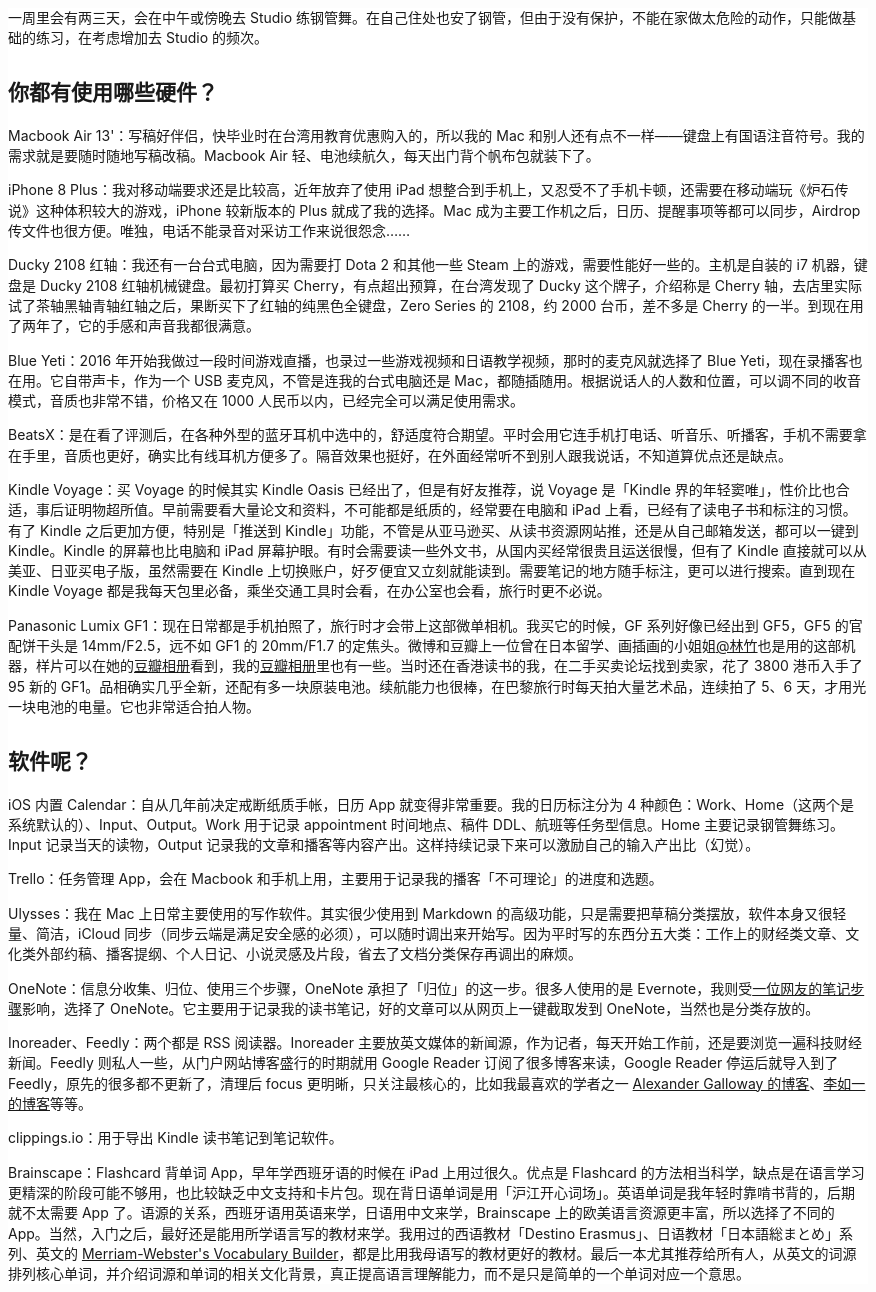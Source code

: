 一周里会有两三天，会在中午或傍晚去 Studio 练钢管舞。在自己住处也安了钢管，但由于没有保护，不能在家做太危险的动作，只能做基础的练习，在考虑增加去 Studio 的频次。

## **你都有使用哪些硬件？**

Macbook Air 13'：写稿好伴侣，快毕业时在台湾用教育优惠购入的，所以我的 Mac 和别人还有点不一样——键盘上有国语注音符号。我的需求就是要随时随地写稿改稿。Macbook Air 轻、电池续航久，每天出门背个帆布包就装下了。

iPhone 8 Plus：我对移动端要求还是比较高，近年放弃了使用 iPad 想整合到手机上，又忍受不了手机卡顿，还需要在移动端玩《炉石传说》这种体积较大的游戏，iPhone 较新版本的 Plus 就成了我的选择。Mac 成为主要工作机之后，日历、提醒事项等都可以同步，Airdrop 传文件也很方便。唯独，电话不能录音对采访工作来说很怨念……

Ducky 2108 红轴：我还有一台台式电脑，因为需要打 Dota 2 和其他一些 Steam 上的游戏，需要性能好一些的。主机是自装的 i7 机器，键盘是 Ducky 2108 红轴机械键盘。最初打算买 Cherry，有点超出预算，在台湾发现了 Ducky 这个牌子，介绍称是 Cherry 轴，去店里实际试了茶轴黑轴青轴红轴之后，果断买下了红轴的纯黑色全键盘，Zero Series 的 2108，约 2000 台币，差不多是 Cherry 的一半。到现在用了两年了，它的手感和声音我都很满意。

Blue Yeti：2016 年开始我做过一段时间游戏直播，也录过一些游戏视频和日语教学视频，那时的麦克风就选择了 Blue Yeti，现在录播客也在用。它自带声卡，作为一个 USB 麦克风，不管是连我的台式电脑还是 Mac，都随插随用。根据说话人的人数和位置，可以调不同的收音模式，音质也非常不错，价格又在 1000 人民币以内，已经完全可以满足使用需求。

BeatsX：是在看了评测后，在各种外型的蓝牙耳机中选中的，舒适度符合期望。平时会用它连手机打电话、听音乐、听播客，手机不需要拿在手里，音质也更好，确实比有线耳机方便多了。隔音效果也挺好，在外面经常听不到别人跟我说话，不知道算优点还是缺点。

Kindle Voyage：买 Voyage 的时候其实 Kindle Oasis 已经出了，但是有好友推荐，说 Voyage 是「Kindle 界的年轻窦唯」，性价比也合适，事后证明物超所值。早前需要看大量论文和资料，不可能都是纸质的，经常要在电脑和 iPad 上看，已经有了读电子书和标注的习惯。有了 Kindle 之后更加方便，特别是「推送到 Kindle」功能，不管是从亚马逊买、从读书资源网站推，还是从自己邮箱发送，都可以一键到 Kindle。Kindle 的屏幕也比电脑和 iPad 屏幕护眼。有时会需要读一些外文书，从国内买经常很贵且运送很慢，但有了 Kindle 直接就可以从美亚、日亚买电子版，虽然需要在 Kindle 上切换账户，好歹便宜又立刻就能读到。需要笔记的地方随手标注，更可以进行搜索。直到现在 Kindle Voyage 都是我每天包里必备，乘坐交通工具时会看，在办公室也会看，旅行时更不必说。

Panasonic Lumix GF1：现在日常都是手机拍照了，旅行时才会带上这部微单相机。我买它的时候，GF 系列好像已经出到 GF5，GF5 的官配饼干头是 14mm/F2.5，远不如 GF1 的 20mm/F1.7 的定焦头。微博和豆瓣上一位曾在日本留学、画插画的小姐姐[@林竹](https://www.douban.com/people/linzhu/)也是用的这部机器，样片可以在她的[豆瓣相册](https://www.douban.com/photos/album/69502894/)看到，我的[豆瓣相册](https://www.douban.com/photos/album/92317482/)里也有一些。当时还在香港读书的我，在二手买卖论坛找到卖家，花了 3800 港币入手了 95 新的 GF1。品相确实几乎全新，还配有多一块原装电池。续航能力也很棒，在巴黎旅行时每天拍大量艺术品，连续拍了 5、6 天，才用光一块电池的电量。它也非常适合拍人物。

## **软件呢？**

iOS 内置 Calendar：自从几年前决定戒断纸质手帐，日历 App 就变得非常重要。我的日历标注分为 4 种颜色：Work、Home（这两个是系统默认的）、Input、Output。Work 用于记录 appointment 时间地点、稿件 DDL、航班等任务型信息。Home 主要记录钢管舞练习。Input 记录当天的读物，Output 记录我的文章和播客等内容产出。这样持续记录下来可以激励自己的输入产出比（幻觉）。

Trello：任务管理 App，会在 Macbook 和手机上用，主要用于记录我的播客「不可理论」的进度和选题。

Ulysses：我在 Mac 上日常主要使用的写作软件。其实很少使用到 Markdown 的高级功能，只是需要把草稿分类摆放，软件本身又很轻量、简洁，iCloud 同步（同步云端是满足安全感的必须），可以随时调出来开始写。因为平时写的东西分五大类：工作上的财经类文章、文化类外部约稿、播客提纲、个人日记、小说灵感及片段，省去了文档分类保存再调出的麻烦。

OneNote：信息分收集、归位、使用三个步骤，OneNote 承担了「归位」的这一步。很多人使用的是 Evernote，我则受[一位网友的笔记步骤](https://www.zhihu.com/question/23427617/answer/82249627)影响，选择了 OneNote。它主要用于记录我的读书笔记，好的文章可以从网页上一键截取发到 OneNote，当然也是分类存放的。

Inoreader、Feedly：两个都是 RSS 阅读器。Inoreader 主要放英文媒体的新闻源，作为记者，每天开始工作前，还是要浏览一遍科技财经新闻。Feedly 则私人一些，从门户网站博客盛行的时期就用 Google Reader 订阅了很多博客来读，Google Reader 停运后就导入到了 Feedly，原先的很多都不更新了，清理后 focus 更明晰，只关注最核心的，比如我最喜欢的学者之一 [Alexander Galloway 的博客](https://cultureandcommunication.org/galloway/)、[李如一的博客](https://blog.yitianshijie.net/)等等。

clippings.io：用于导出 Kindle 读书笔记到笔记软件。

Brainscape：Flashcard 背单词 App，早年学西班牙语的时候在 iPad 上用过很久。优点是 Flashcard 的方法相当科学，缺点是在语言学习更精深的阶段可能不够用，也比较缺乏中文支持和卡片包。现在背日语单词是用「沪江开心词场」。英语单词是我年轻时靠啃书背的，后期就不太需要 App 了。语源的关系，西班牙语用英语来学，日语用中文来学，Brainscape 上的欧美语言资源更丰富，所以选择了不同的 App。当然，入门之后，最好还是能用所学语言写的教材来学。我用过的西语教材「Destino Erasmus」、日语教材「日本語総まとめ」系列、英文的 [Merriam-Webster's Vocabulary Builder](https://www.amazon.com/Merriam-Websters-Vocabulary-Builder-completely-revised/dp/0877798559)，都是比用我母语写的教材更好的教材。最后一本尤其推荐给所有人，从英文的词源排列核心单词，并介绍词源和单词的相关文化背景，真正提高语言理解能力，而不是只是简单的一个单词对应一个意思。
